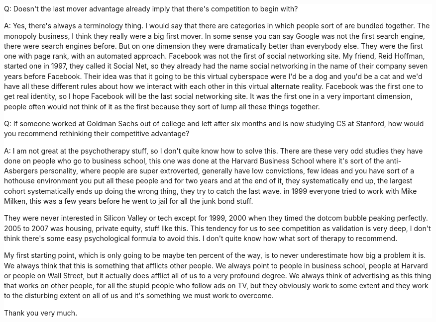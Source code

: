 Q: Doesn't the last mover advantage already imply that there's competition to begin with?

A: Yes, there's always a terminology thing. I would say that there are categories in which people sort of are bundled together. The monopoly business, I think they really were a big first mover. In some sense you can say Google was not the first search engine, there were search engines before. But on one dimension they were dramatically better than everybody else. They were the first one with page rank, with an automated approach. Facebook was not the first of social networking site. My friend, Reid Hoffman, started one in 1997, they called it Social Net, so they already had the name social networking in the name of their company seven years before Facebook. Their idea was that it going to be this virtual cyberspace were I'd be a dog and you'd be a cat and we'd have all these different rules about how we interact with each other in this virtual alternate reality. Facebook was the first one to get real identity, so I hope Facebook will be the last social networking site. It was the first one in a very important dimension, people often would not think of it as the first because they sort of lump all these things together.

Q: If someone worked at Goldman Sachs out of college and left after six months and is now studying CS at Stanford, how would you recommend rethinking their competitive advantage?

A: I am not great at the psychotherapy stuff, so I don't quite know how to solve this. There are these very odd studies they have done on people who go to business school, this one was done at the Harvard Business School where it's sort of the anti-Asbergers personality, where people are super extroverted, generally have low convictions, few ideas and you have sort of a hothouse environment you put all these people and for two years and at the end of it, they systematically end up, the largest cohort systematically ends up doing the wrong thing, they try to catch the last wave. in 1999 everyone tried to work with Mike Milken, this was a few years before he went to jail for all the junk bond stuff.

They were never interested in Silicon Valley or tech except for 1999, 2000 when they timed the dotcom bubble peaking perfectly. 2005 to 2007 was housing, private equity, stuff like this. This tendency for us to see competition as validation is very deep, I don't think there's some easy psychological formula to avoid this. I don't quite know how what sort of therapy to recommend.

My first starting point, which is only going to be maybe ten percent of the way, is to never underestimate how big a problem it is. We always think that this is something that afflicts other people. We always point to people in business school, people at Harvard or people on Wall Street, but it actually does afflict all of us to a very profound degree. We always think of advertising as this thing that works on other people, for all the stupid people who follow ads on TV, but they obviously work to some extent and they work to the disturbing extent on all of us and it's something we must work to overcome.

Thank you very much.































[NingG]:    http://ningg.github.com  "NingG"












